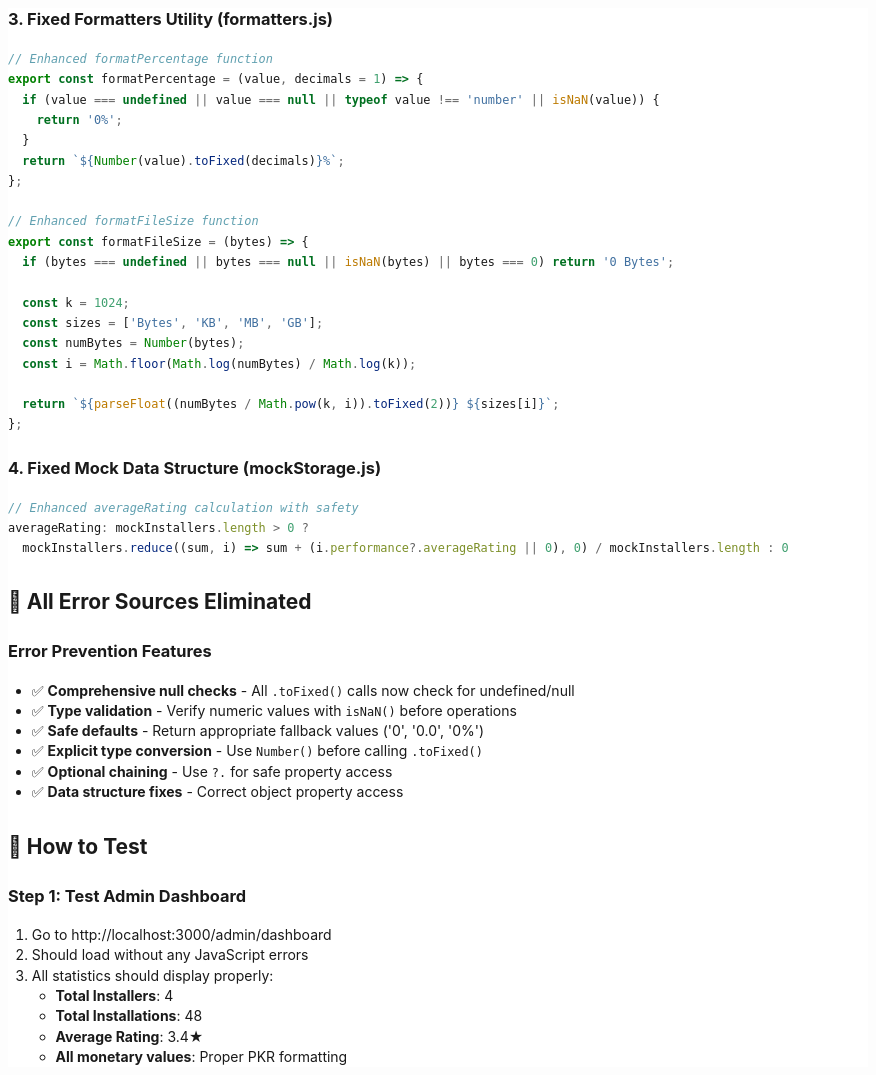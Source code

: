 ```javascript
```

### **3. Fixed Formatters Utility (formatters.js)**
```javascript
// Enhanced formatPercentage function
export const formatPercentage = (value, decimals = 1) => {
  if (value === undefined || value === null || typeof value !== 'number' || isNaN(value)) {
    return '0%';
  }
  return `${Number(value).toFixed(decimals)}%`;
};

// Enhanced formatFileSize function
export const formatFileSize = (bytes) => {
  if (bytes === undefined || bytes === null || isNaN(bytes) || bytes === 0) return '0 Bytes';
  
  const k = 1024;
  const sizes = ['Bytes', 'KB', 'MB', 'GB'];
  const numBytes = Number(bytes);
  const i = Math.floor(Math.log(numBytes) / Math.log(k));
  
  return `${parseFloat((numBytes / Math.pow(k, i)).toFixed(2))} ${sizes[i]}`;
};
```

### **4. Fixed Mock Data Structure (mockStorage.js)**
```javascript
// Enhanced averageRating calculation with safety
averageRating: mockInstallers.length > 0 ? 
  mockInstallers.reduce((sum, i) => sum + (i.performance?.averageRating || 0), 0) / mockInstallers.length : 0
```

## 🎉 All Error Sources Eliminated

### **Error Prevention Features**
- ✅ **Comprehensive null checks** - All `.toFixed()` calls now check for undefined/null
- ✅ **Type validation** - Verify numeric values with `isNaN()` before operations
- ✅ **Safe defaults** - Return appropriate fallback values ('0', '0.0', '0%')
- ✅ **Explicit type conversion** - Use `Number()` before calling `.toFixed()`
- ✅ **Optional chaining** - Use `?.` for safe property access
- ✅ **Data structure fixes** - Correct object property access

## 🚀 How to Test

### **Step 1: Test Admin Dashboard**
1. Go to http://localhost:3000/admin/dashboard
2. Should load without any JavaScript errors
3. All statistics should display properly:
   - **Total Installers**: 4
   - **Total Installations**: 48
   - **Average Rating**: 3.4★
   - **All monetary values**: Proper PKR formatting
